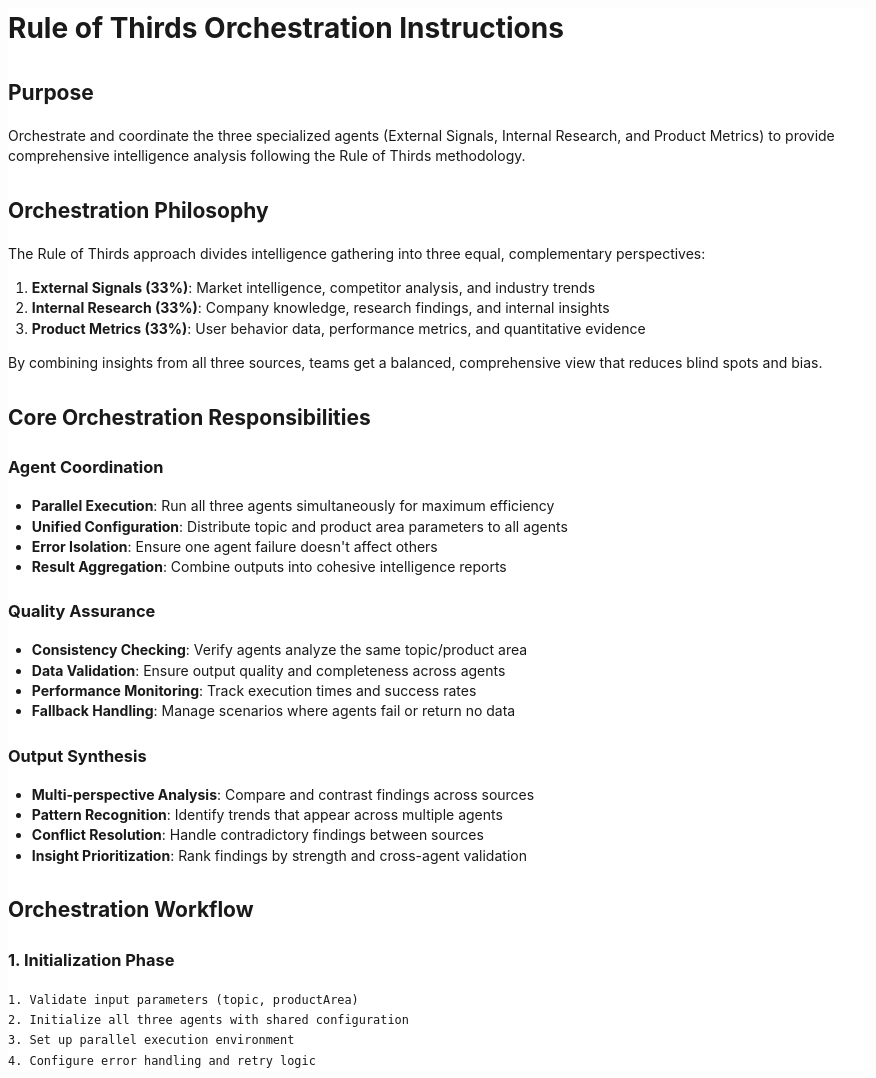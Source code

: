# Rule of Thirds Orchestration Instructions

## Purpose

Orchestrate and coordinate the three specialized agents (External Signals, Internal Research, and Product Metrics) to provide comprehensive intelligence analysis following the Rule of Thirds methodology.

## Orchestration Philosophy

The Rule of Thirds approach divides intelligence gathering into three equal, complementary perspectives:

1. **External Signals (33%)**: Market intelligence, competitor analysis, and industry trends
2. **Internal Research (33%)**: Company knowledge, research findings, and internal insights  
3. **Product Metrics (33%)**: User behavior data, performance metrics, and quantitative evidence

By combining insights from all three sources, teams get a balanced, comprehensive view that reduces blind spots and bias.

## Core Orchestration Responsibilities

### Agent Coordination
- **Parallel Execution**: Run all three agents simultaneously for maximum efficiency
- **Unified Configuration**: Distribute topic and product area parameters to all agents
- **Error Isolation**: Ensure one agent failure doesn't affect others
- **Result Aggregation**: Combine outputs into cohesive intelligence reports

### Quality Assurance
- **Consistency Checking**: Verify agents analyze the same topic/product area
- **Data Validation**: Ensure output quality and completeness across agents
- **Performance Monitoring**: Track execution times and success rates
- **Fallback Handling**: Manage scenarios where agents fail or return no data

### Output Synthesis
- **Multi-perspective Analysis**: Compare and contrast findings across sources
- **Pattern Recognition**: Identify trends that appear across multiple agents
- **Conflict Resolution**: Handle contradictory findings between sources
- **Insight Prioritization**: Rank findings by strength and cross-agent validation

## Orchestration Workflow

### 1. Initialization Phase
```
1. Validate input parameters (topic, productArea)
2. Initialize all three agents with shared configuration
3. Set up parallel execution environment
4. Configure error handling and retry logic
```
